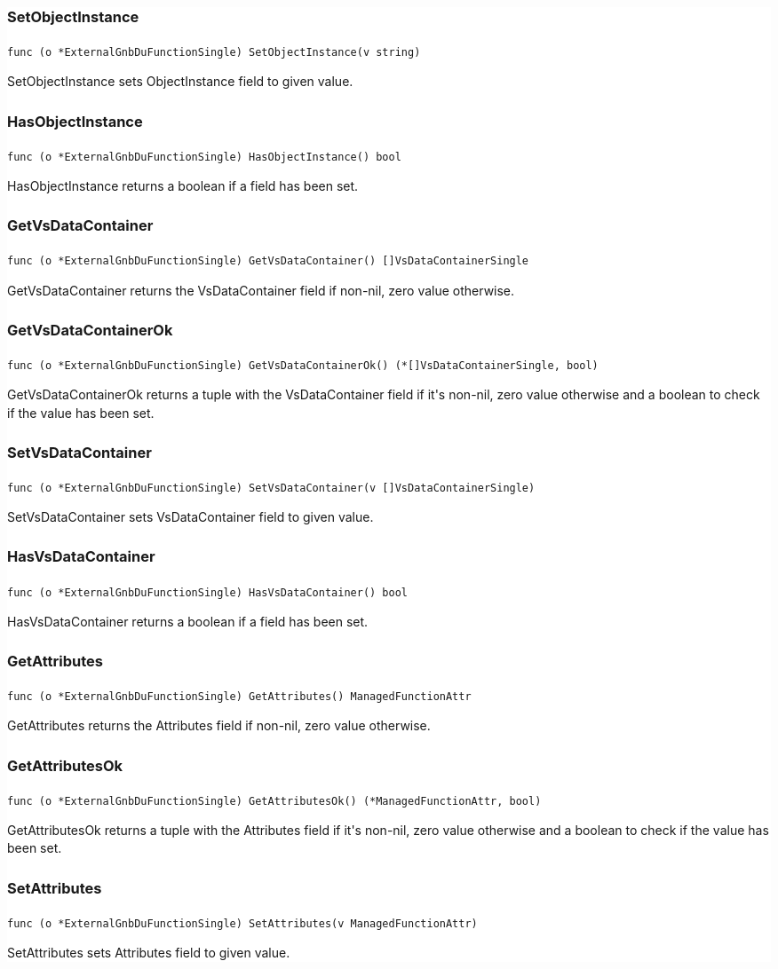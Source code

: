 ### SetObjectInstance

`func (o *ExternalGnbDuFunctionSingle) SetObjectInstance(v string)`

SetObjectInstance sets ObjectInstance field to given value.

### HasObjectInstance

`func (o *ExternalGnbDuFunctionSingle) HasObjectInstance() bool`

HasObjectInstance returns a boolean if a field has been set.

### GetVsDataContainer

`func (o *ExternalGnbDuFunctionSingle) GetVsDataContainer() []VsDataContainerSingle`

GetVsDataContainer returns the VsDataContainer field if non-nil, zero value otherwise.

### GetVsDataContainerOk

`func (o *ExternalGnbDuFunctionSingle) GetVsDataContainerOk() (*[]VsDataContainerSingle, bool)`

GetVsDataContainerOk returns a tuple with the VsDataContainer field if it's non-nil, zero value otherwise
and a boolean to check if the value has been set.

### SetVsDataContainer

`func (o *ExternalGnbDuFunctionSingle) SetVsDataContainer(v []VsDataContainerSingle)`

SetVsDataContainer sets VsDataContainer field to given value.

### HasVsDataContainer

`func (o *ExternalGnbDuFunctionSingle) HasVsDataContainer() bool`

HasVsDataContainer returns a boolean if a field has been set.

### GetAttributes

`func (o *ExternalGnbDuFunctionSingle) GetAttributes() ManagedFunctionAttr`

GetAttributes returns the Attributes field if non-nil, zero value otherwise.

### GetAttributesOk

`func (o *ExternalGnbDuFunctionSingle) GetAttributesOk() (*ManagedFunctionAttr, bool)`

GetAttributesOk returns a tuple with the Attributes field if it's non-nil, zero value otherwise
and a boolean to check if the value has been set.

### SetAttributes

`func (o *ExternalGnbDuFunctionSingle) SetAttributes(v ManagedFunctionAttr)`

SetAttributes sets Attributes field to given value.
